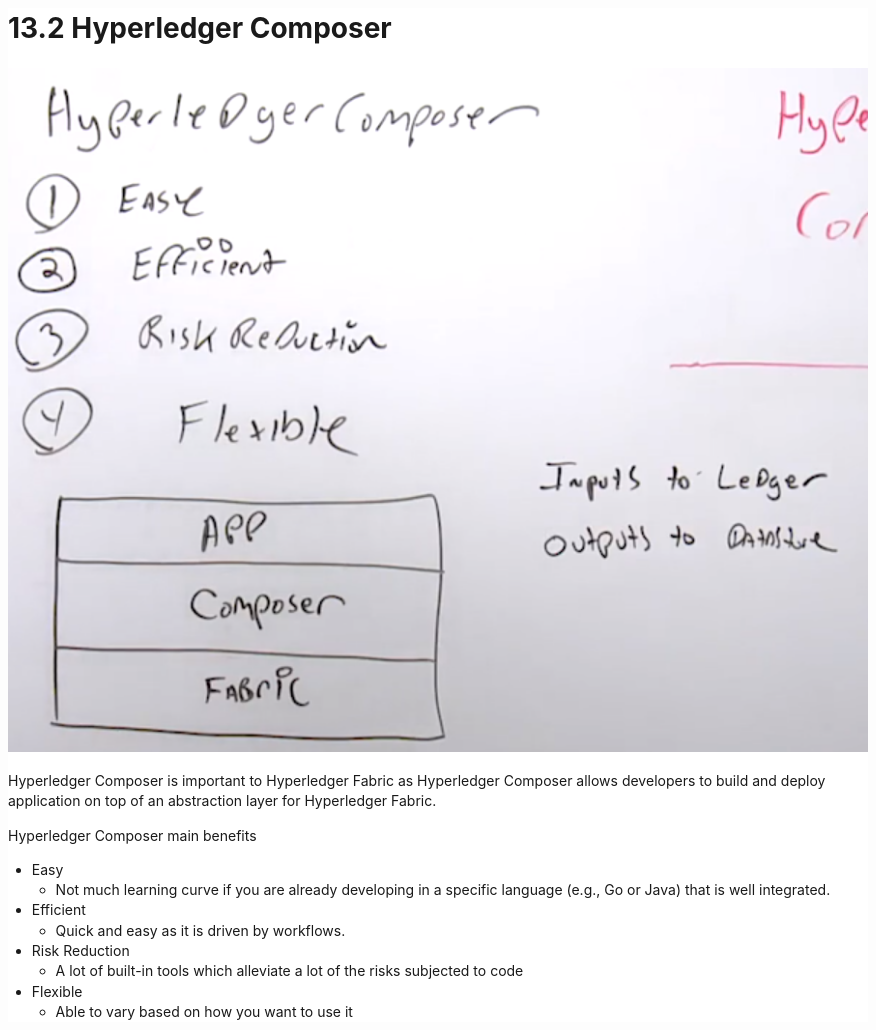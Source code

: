 # 13.2 Hyperledger Composer

![img](img/13.2_01.png)

Hyperledger Composer is important to Hyperledger Fabric as Hyperledger Composer allows developers to build and deploy application on top of an abstraction layer for Hyperledger Fabric. 
 
Hyperledger Composer main benefits 
- Easy 
  - Not much learning curve if you are already developing in a specific language (e.g., Go or Java) that is well integrated. 
- Efficient 
  - Quick and easy as it is driven by workflows. 
- Risk Reduction 
  - A lot of built-in tools which alleviate a lot of the risks subjected to code 
- Flexible 
  - Able to vary based on how you want to use it 
 